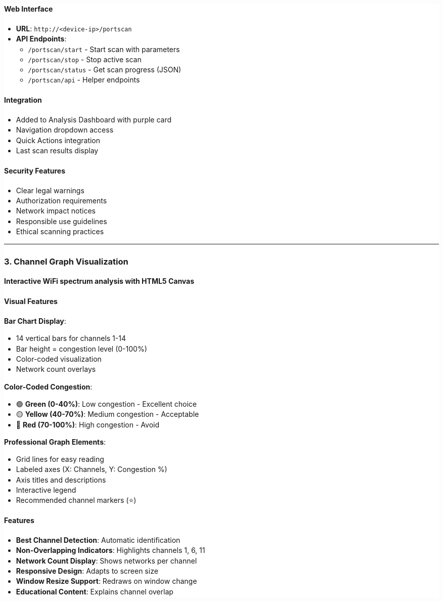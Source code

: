 #### Web Interface
- **URL**: `http://<device-ip>/portscan`
- **API Endpoints**:
  - `/portscan/start` - Start scan with parameters
  - `/portscan/stop` - Stop active scan
  - `/portscan/status` - Get scan progress (JSON)
  - `/portscan/api` - Helper endpoints

#### Integration
- Added to Analysis Dashboard with purple card
- Navigation dropdown access
- Quick Actions integration
- Last scan results display

#### Security Features
- Clear legal warnings
- Authorization requirements
- Network impact notices
- Responsible use guidelines
- Ethical scanning practices

---

### 3. Channel Graph Visualization

**Interactive WiFi spectrum analysis with HTML5 Canvas**

#### Visual Features

**Bar Chart Display**:
- 14 vertical bars for channels 1-14
- Bar height = congestion level (0-100%)
- Color-coded visualization
- Network count overlays

**Color-Coded Congestion**:
- 🟢 **Green (0-40%)**: Low congestion - Excellent choice
- 🟡 **Yellow (40-70%)**: Medium congestion - Acceptable
- 🔴 **Red (70-100%)**: High congestion - Avoid

**Professional Graph Elements**:
- Grid lines for easy reading
- Labeled axes (X: Channels, Y: Congestion %)
- Axis titles and descriptions
- Interactive legend
- Recommended channel markers (⭐)

#### Features
- **Best Channel Detection**: Automatic identification
- **Non-Overlapping Indicators**: Highlights channels 1, 6, 11
- **Network Count Display**: Shows networks per channel
- **Responsive Design**: Adapts to screen size
- **Window Resize Support**: Redraws on window change
- **Educational Content**: Explains channel overlap
